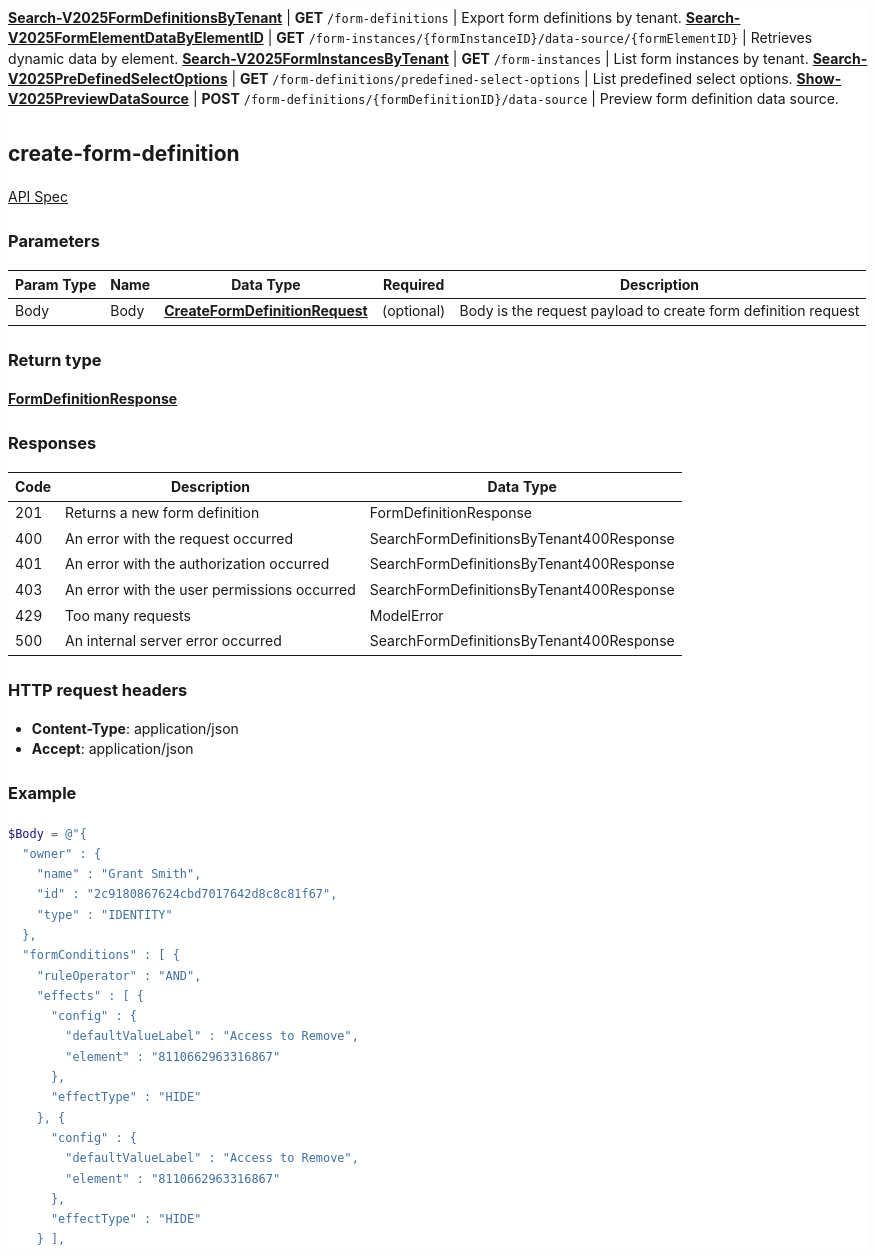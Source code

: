 [**Search-V2025FormDefinitionsByTenant**](#search-form-definitions-by-tenant) | **GET** `/form-definitions` | Export form definitions by tenant.
[**Search-V2025FormElementDataByElementID**](#search-form-element-data-by-element-id) | **GET** `/form-instances/{formInstanceID}/data-source/{formElementID}` | Retrieves dynamic data by element.
[**Search-V2025FormInstancesByTenant**](#search-form-instances-by-tenant) | **GET** `/form-instances` | List form instances by tenant.
[**Search-V2025PreDefinedSelectOptions**](#search-pre-defined-select-options) | **GET** `/form-definitions/predefined-select-options` | List predefined select options.
[**Show-V2025PreviewDataSource**](#show-preview-data-source) | **POST** `/form-definitions/{formDefinitionID}/data-source` | Preview form definition data source.


## create-form-definition


[API Spec](https://developer.sailpoint.com/docs/api/v2025/create-form-definition)

### Parameters 
Param Type | Name | Data Type | Required  | Description
------------- | ------------- | ------------- | ------------- | ------------- 
 Body  | Body | [**CreateFormDefinitionRequest**](../models/create-form-definition-request) |   (optional) | Body is the request payload to create form definition request

### Return type
[**FormDefinitionResponse**](../models/form-definition-response)

### Responses
Code | Description  | Data Type
------------- | ------------- | -------------
201 | Returns a new form definition | FormDefinitionResponse
400 | An error with the request occurred | SearchFormDefinitionsByTenant400Response
401 | An error with the authorization occurred | SearchFormDefinitionsByTenant400Response
403 | An error with the user permissions occurred | SearchFormDefinitionsByTenant400Response
429 | Too many requests | ModelError
500 | An internal server error occurred | SearchFormDefinitionsByTenant400Response

### HTTP request headers
- **Content-Type**: application/json
- **Accept**: application/json

### Example
```powershell
$Body = @"{
  "owner" : {
    "name" : "Grant Smith",
    "id" : "2c9180867624cbd7017642d8c8c81f67",
    "type" : "IDENTITY"
  },
  "formConditions" : [ {
    "ruleOperator" : "AND",
    "effects" : [ {
      "config" : {
        "defaultValueLabel" : "Access to Remove",
        "element" : "8110662963316867"
      },
      "effectType" : "HIDE"
    }, {
      "config" : {
        "defaultValueLabel" : "Access to Remove",
        "element" : "8110662963316867"
      },
      "effectType" : "HIDE"
    } ],
```